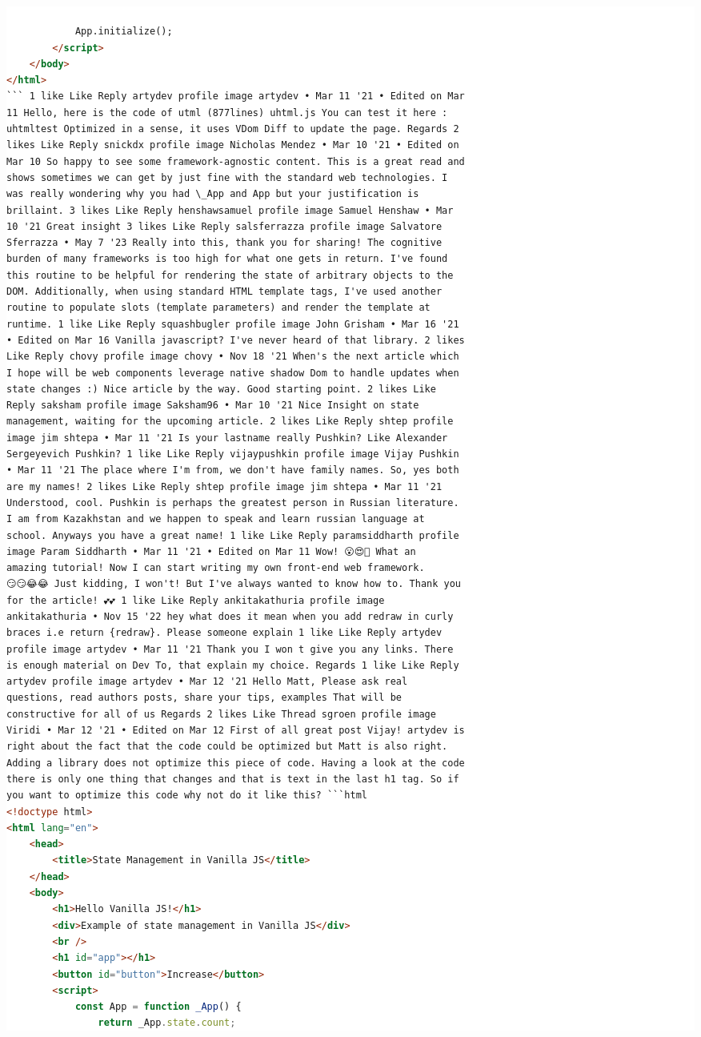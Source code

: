 ````html

			App.initialize();
		</script>
	</body>
</html>
``` 1 like Like Reply artydev profile image artydev • Mar 11 '21 • Edited on Mar
11 Hello, here is the code of utml (877lines) uhtml.js You can test it here :
uhtmltest Optimized in a sense, it uses VDom Diff to update the page. Regards 2
likes Like Reply snickdx profile image Nicholas Mendez • Mar 10 '21 • Edited on
Mar 10 So happy to see some framework-agnostic content. This is a great read and
shows sometimes we can get by just fine with the standard web technologies. I
was really wondering why you had \_App and App but your justification is
brillaint. 3 likes Like Reply henshawsamuel profile image Samuel Henshaw • Mar
10 '21 Great insight 3 likes Like Reply salsferrazza profile image Salvatore
Sferrazza • May 7 '23 Really into this, thank you for sharing! The cognitive
burden of many frameworks is too high for what one gets in return. I've found
this routine to be helpful for rendering the state of arbitrary objects to the
DOM. Additionally, when using standard HTML template tags, I've used another
routine to populate slots (template parameters) and render the template at
runtime. 1 like Like Reply squashbugler profile image John Grisham • Mar 16 '21
• Edited on Mar 16 Vanilla javascript? I've never heard of that library. 2 likes
Like Reply chovy profile image chovy • Nov 18 '21 When's the next article which
I hope will be web components leverage native shadow Dom to handle updates when
state changes :) Nice article by the way. Good starting point. 2 likes Like
Reply saksham profile image Saksham96 • Mar 10 '21 Nice Insight on state
management, waiting for the upcoming article. 2 likes Like Reply shtep profile
image jim shtepa • Mar 11 '21 Is your lastname really Pushkin? Like Alexander
Sergeyevich Pushkin? 1 like Like Reply vijaypushkin profile image Vijay Pushkin
• Mar 11 '21 The place where I'm from, we don't have family names. So, yes both
are my names! 2 likes Like Reply shtep profile image jim shtepa • Mar 11 '21
Understood, cool. Pushkin is perhaps the greatest person in Russian literature.
I am from Kazakhstan and we happen to speak and learn russian language at
school. Anyways you have a great name! 1 like Like Reply paramsiddharth profile
image Param Siddharth • Mar 11 '21 • Edited on Mar 11 Wow! 😮😍🥰 What an
amazing tutorial! Now I can start writing my own front-end web framework.
😏😏😂😂 Just kidding, I won't! But I've always wanted to know how to. Thank you
for the article! 💕💕 1 like Like Reply ankitakathuria profile image
ankitakathuria • Nov 15 '22 hey what does it mean when you add redraw in curly
braces i.e return {redraw}. Please someone explain 1 like Like Reply artydev
profile image artydev • Mar 11 '21 Thank you I won t give you any links. There
is enough material on Dev To, that explain my choice. Regards 1 like Like Reply
artydev profile image artydev • Mar 12 '21 Hello Matt, Please ask real
questions, read authors posts, share your tips, examples That will be
constructive for all of us Regards 2 likes Like Thread sgroen profile image
Viridi • Mar 12 '21 • Edited on Mar 12 First of all great post Vijay! artydev is
right about the fact that the code could be optimized but Matt is also right.
Adding a library does not optimize this piece of code. Having a look at the code
there is only one thing that changes and that is text in the last h1 tag. So if
you want to optimize this code why not do it like this? ```html
<!doctype html>
<html lang="en">
	<head>
		<title>State Management in Vanilla JS</title>
	</head>
	<body>
		<h1>Hello Vanilla JS!</h1>
		<div>Example of state management in Vanilla JS</div>
		<br />
		<h1 id="app"></h1>
		<button id="button">Increase</button>
		<script>
			const App = function _App() {
				return _App.state.count;
````